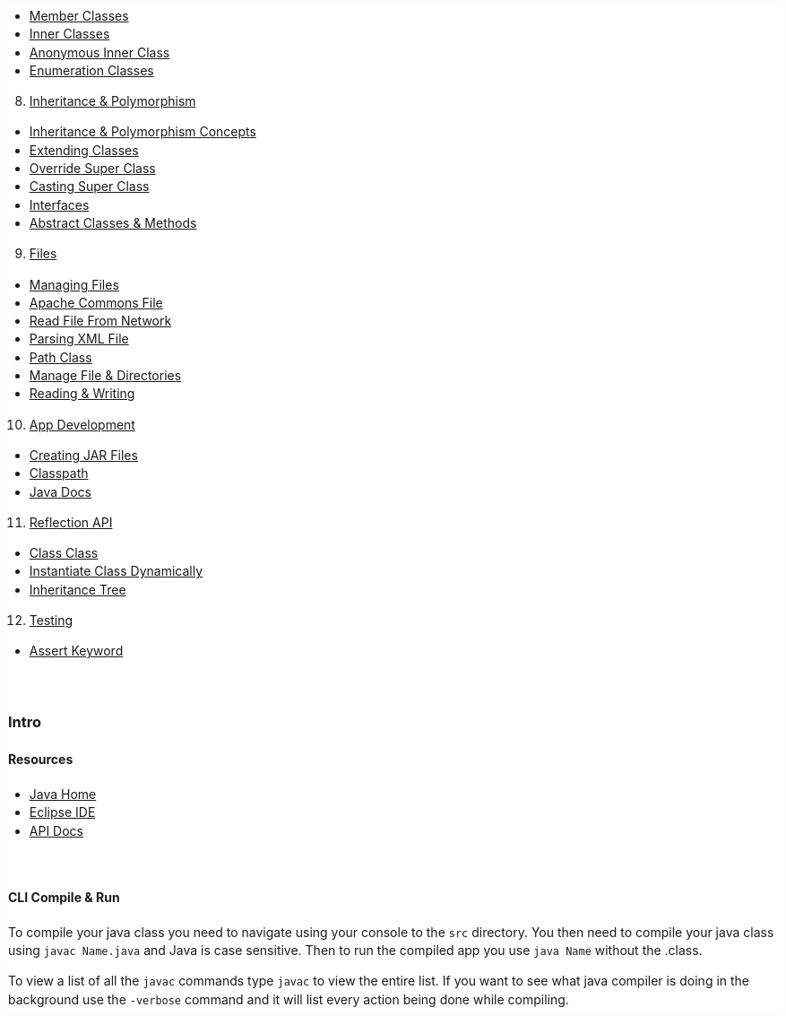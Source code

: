  - [Member Classes](#member)
 - [Inner Classes](#inner-c)
 - [Anonymous Inner Class](#anon-inner)
 - [Enumeration Classes](#enum-c)
 8. [Inheritance & Polymorphism](#inherit-poly)
 - [Inheritance & Polymorphism Concepts](#inherit-poly-concept)
 - [Extending Classes](#extend)
 - [Override Super Class](#over-super)
 - [Casting Super Class](#cast-super)
 - [Interfaces](#interface)
 - [Abstract Classes & Methods](#abstract)
 9. [Files](#file)
 - [Managing Files](#mg-file)
 - [Apache Commons File](#apache-file)
 - [Read File From Network](#read-network)
 - [Parsing XML File](#xml-file)
 - [Path Class](#path-class)
 - [Manage File & Directories](#mgm-file)
 - [Reading & Writing](#read-write)
 10. [App Development](#app-dev)
 - [Creating JAR Files](#jar)
 - [Classpath](#classpath)
 - [Java Docs](#jdoc)
 11. [Reflection API](#reflect)
 - [Class Class](#class-class)
 - [Instantiate Class Dynamically](#inst-class-dyn)
 - [Inheritance Tree](#inherit-tree)
 12. [Testing](#test)
 - [Assert Keyword](#assert)

<br>

### Intro <a name="intro"></a>
#### Resources <a name="resource"></a>
  - [Java Home](http://www.oracle.com/technetwork/java/index.html)
  - [Eclipse IDE](https://eclipse.org/)
  - [API Docs](http://www.oracle.com/technetwork/java/javase/documentation/api-jsp-136079.html)

<br>

#### CLI Compile & Run <a name="cli-compile-run"></a>
To compile your java class you need to navigate using your console to the `src` directory. You then need to compile your java class using `javac Name.java` and Java is case sensitive. Then to run the compiled app you use `java Name` without the .class.

To view a list of all the `javac` commands type `javac` to view the entire list. If you want to see what java compiler is doing in the background use the `-verbose` command and it will list every action being done while compiling.


<figure>